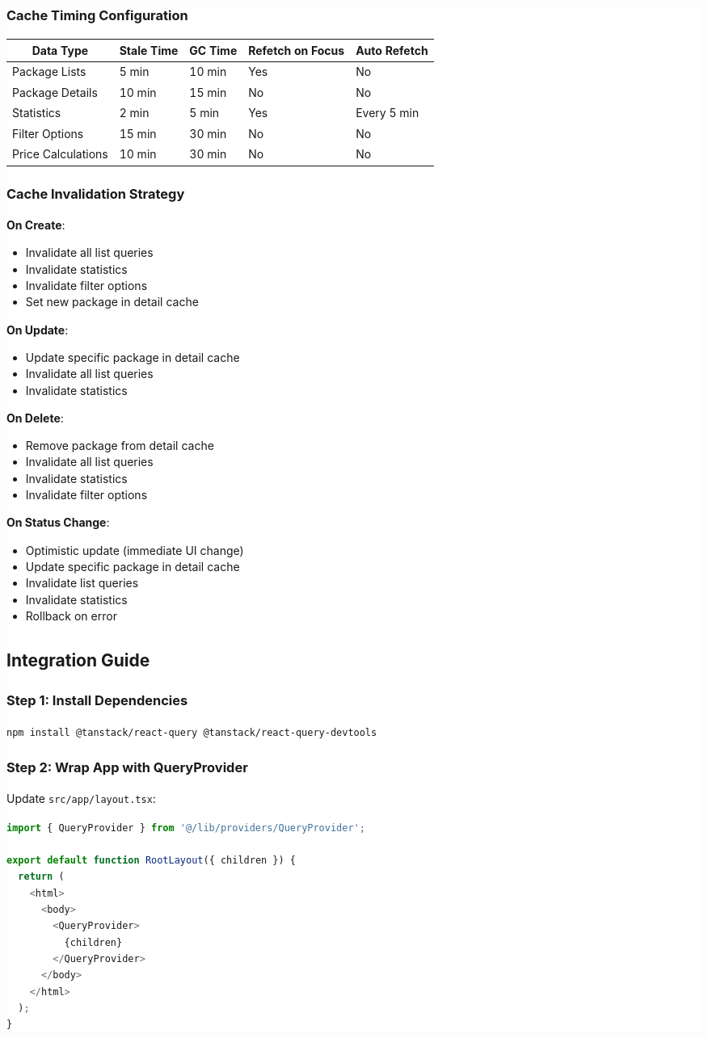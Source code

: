 ### Cache Timing Configuration

| Data Type | Stale Time | GC Time | Refetch on Focus | Auto Refetch |
|-----------|------------|---------|------------------|--------------|
| Package Lists | 5 min | 10 min | Yes | No |
| Package Details | 10 min | 15 min | No | No |
| Statistics | 2 min | 5 min | Yes | Every 5 min |
| Filter Options | 15 min | 30 min | No | No |
| Price Calculations | 10 min | 30 min | No | No |

### Cache Invalidation Strategy

**On Create**:
- Invalidate all list queries
- Invalidate statistics
- Invalidate filter options
- Set new package in detail cache

**On Update**:
- Update specific package in detail cache
- Invalidate all list queries
- Invalidate statistics

**On Delete**:
- Remove package from detail cache
- Invalidate all list queries
- Invalidate statistics
- Invalidate filter options

**On Status Change**:
- Optimistic update (immediate UI change)
- Update specific package in detail cache
- Invalidate list queries
- Invalidate statistics
- Rollback on error

## Integration Guide

### Step 1: Install Dependencies

```bash
npm install @tanstack/react-query @tanstack/react-query-devtools
```

### Step 2: Wrap App with QueryProvider

Update `src/app/layout.tsx`:

```typescript
import { QueryProvider } from '@/lib/providers/QueryProvider';

export default function RootLayout({ children }) {
  return (
    <html>
      <body>
        <QueryProvider>
          {children}
        </QueryProvider>
      </body>
    </html>
  );
}
```